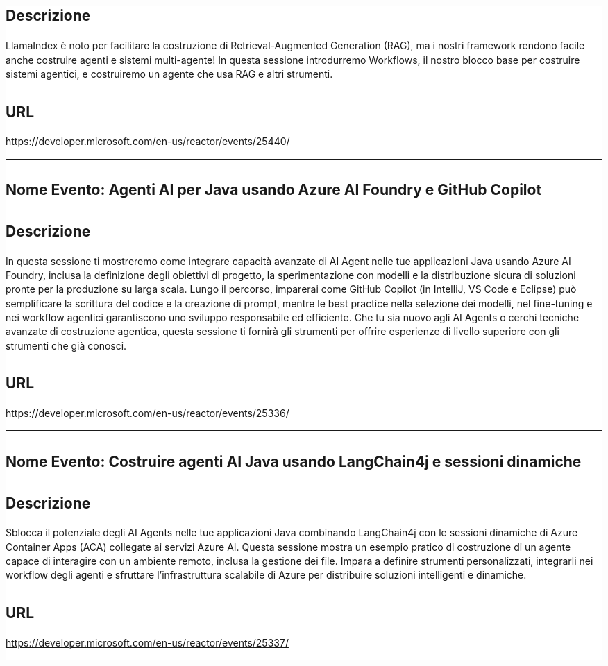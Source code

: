 ## Descrizione

LlamaIndex è noto per facilitare la costruzione di Retrieval-Augmented Generation (RAG), ma i nostri framework rendono facile anche costruire agenti e sistemi multi-agente! In questa sessione introdurremo Workflows, il nostro blocco base per costruire sistemi agentici, e costruiremo un agente che usa RAG e altri strumenti.

## URL
<https://developer.microsoft.com/en-us/reactor/events/25440/>

---

## Nome Evento: Agenti AI per Java usando Azure AI Foundry e GitHub Copilot

## Descrizione

In questa sessione ti mostreremo come integrare capacità avanzate di AI Agent nelle tue applicazioni Java usando Azure AI Foundry, inclusa la definizione degli obiettivi di progetto, la sperimentazione con modelli e la distribuzione sicura di soluzioni pronte per la produzione su larga scala. Lungo il percorso, imparerai come GitHub Copilot (in IntelliJ, VS Code e Eclipse) può semplificare la scrittura del codice e la creazione di prompt, mentre le best practice nella selezione dei modelli, nel fine-tuning e nei workflow agentici garantiscono uno sviluppo responsabile ed efficiente. Che tu sia nuovo agli AI Agents o cerchi tecniche avanzate di costruzione agentica, questa sessione ti fornirà gli strumenti per offrire esperienze di livello superiore con gli strumenti che già conosci.

## URL
<https://developer.microsoft.com/en-us/reactor/events/25336/>

---

## Nome Evento: Costruire agenti AI Java usando LangChain4j e sessioni dinamiche

## Descrizione

Sblocca il potenziale degli AI Agents nelle tue applicazioni Java combinando LangChain4j con le sessioni dinamiche di Azure Container Apps (ACA) collegate ai servizi Azure AI. Questa sessione mostra un esempio pratico di costruzione di un agente capace di interagire con un ambiente remoto, inclusa la gestione dei file. Impara a definire strumenti personalizzati, integrarli nei workflow degli agenti e sfruttare l’infrastruttura scalabile di Azure per distribuire soluzioni intelligenti e dinamiche.

## URL
<https://developer.microsoft.com/en-us/reactor/events/25337/>

---
